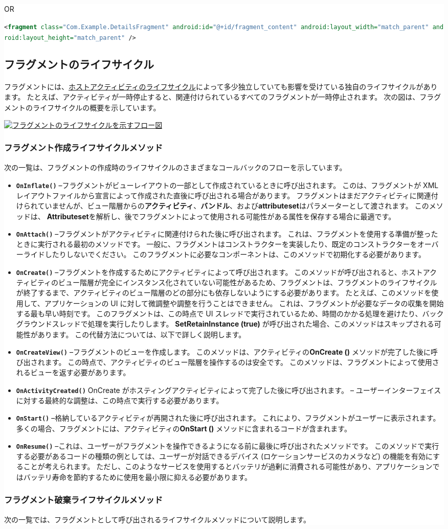OR

```xml
<fragment class="Com.Example.DetailsFragment" android:id="@+id/fragment_content" android:layout_width="match_parent" android:layout_height="match_parent" />
```


## <a name="fragment-lifecycle"></a>フラグメントのライフサイクル

フラグメントには、[ホストアクティビティのライフサイクル](~/android/app-fundamentals/activity-lifecycle/index.md)によって多少独立していても影響を受けている独自のライフサイクルがあります。
たとえば、アクティビティが一時停止すると、関連付けられているすべてのフラグメントが一時停止されます。 次の図は、フラグメントのライフサイクルの概要を示しています。

[![フラグメントのライフサイクルを示すフロー図](creating-a-fragment-images/fragment-lifecycle.png)](creating-a-fragment-images/fragment-lifecycle.png#lightbox)


### <a name="fragment-creation-lifecycle-methods"></a>フラグメント作成ライフサイクルメソッド

次の一覧は、フラグメントの作成時のライフサイクルのさまざまなコールバックのフローを示しています。

-   **`OnInflate()`** &ndash;フラグメントがビューレイアウトの一部として作成されているときに呼び出されます。 このは、フラグメントが XML レイアウトファイルから宣言によって作成された直後に呼び出される場合があります。 フラグメントはまだアクティビティに関連付けられていませんが、ビュー階層からの**アクティビティ**、**バンドル**、および**attributeset**はパラメーターとして渡されます。 このメソッドは、 **Attributeset**を解析し、後でフラグメントによって使用される可能性がある属性を保存する場合に最適です。

-   **`OnAttach()`** &ndash;フラグメントがアクティビティに関連付けられた後に呼び出されます。 これは、フラグメントを使用する準備が整ったときに実行される最初のメソッドです。 一般に、フラグメントはコンストラクターを実装したり、既定のコンストラクターをオーバーライドしたりしないでください。 このフラグメントに必要なコンポーネントは、このメソッドで初期化する必要があります。

-   **`OnCreate()`** &ndash;フラグメントを作成するためにアクティビティによって呼び出されます。 このメソッドが呼び出されると、ホストアクティビティのビュー階層が完全にインスタンス化されていない可能性があるため、フラグメントは、フラグメントのライフサイクルが終了するまで、アクティビティのビュー階層のどの部分にも依存しないようにする必要があります。 たとえば、このメソッドを使用して、アプリケーションの UI に対して微調整や調整を行うことはできません。 これは、フラグメントが必要なデータの収集を開始する最も早い時刻です。 このフラグメントは、この時点で UI スレッドで実行されているため、時間のかかる処理を避けたり、バックグラウンドスレッドで処理を実行したりします。 **SetRetainInstance (true)** が呼び出された場合、このメソッドはスキップされる可能性があります。
    この代替方法については、以下で詳しく説明します。

-   **`OnCreateView()`** &ndash;フラグメントのビューを作成します。
    このメソッドは、アクティビティの**OnCreate ()** メソッドが完了した後に呼び出されます。 この時点で、アクティビティのビュー階層を操作するのは安全です。 このメソッドは、フラグメントによって使用されるビューを返す必要があります。

-   **`OnActivityCreated()`** OnCreate がホスティングアクティビティによって完了した後に呼び出されます。  &ndash;
    ユーザーインターフェイスに対する最終的な調整は、この時点で実行する必要があります。

-   **`OnStart()`** &ndash;格納しているアクティビティが再開された後に呼び出されます。 これにより、フラグメントがユーザーに表示されます。 多くの場合、フラグメントには、アクティビティの**OnStart ()** メソッドに含まれるコードが含まれます。

-   **`OnResume()`** &ndash;これは、ユーザーがフラグメントを操作できるようになる前に最後に呼び出されたメソッドです。 このメソッドで実行する必要があるコードの種類の例としては、ユーザーが対話できるデバイス (ロケーションサービスのカメラなど) の機能を有効にすることが考えられます。 ただし、このようなサービスを使用するとバッテリが過剰に消費される可能性があり、アプリケーションではバッテリ寿命を節約するために使用を最小限に抑える必要があります。


### <a name="fragment-destruction-lifecycle-methods"></a>フラグメント破棄ライフサイクルメソッド

次の一覧では、フラグメントとして呼び出されるライフサイクルメソッドについて説明します。
